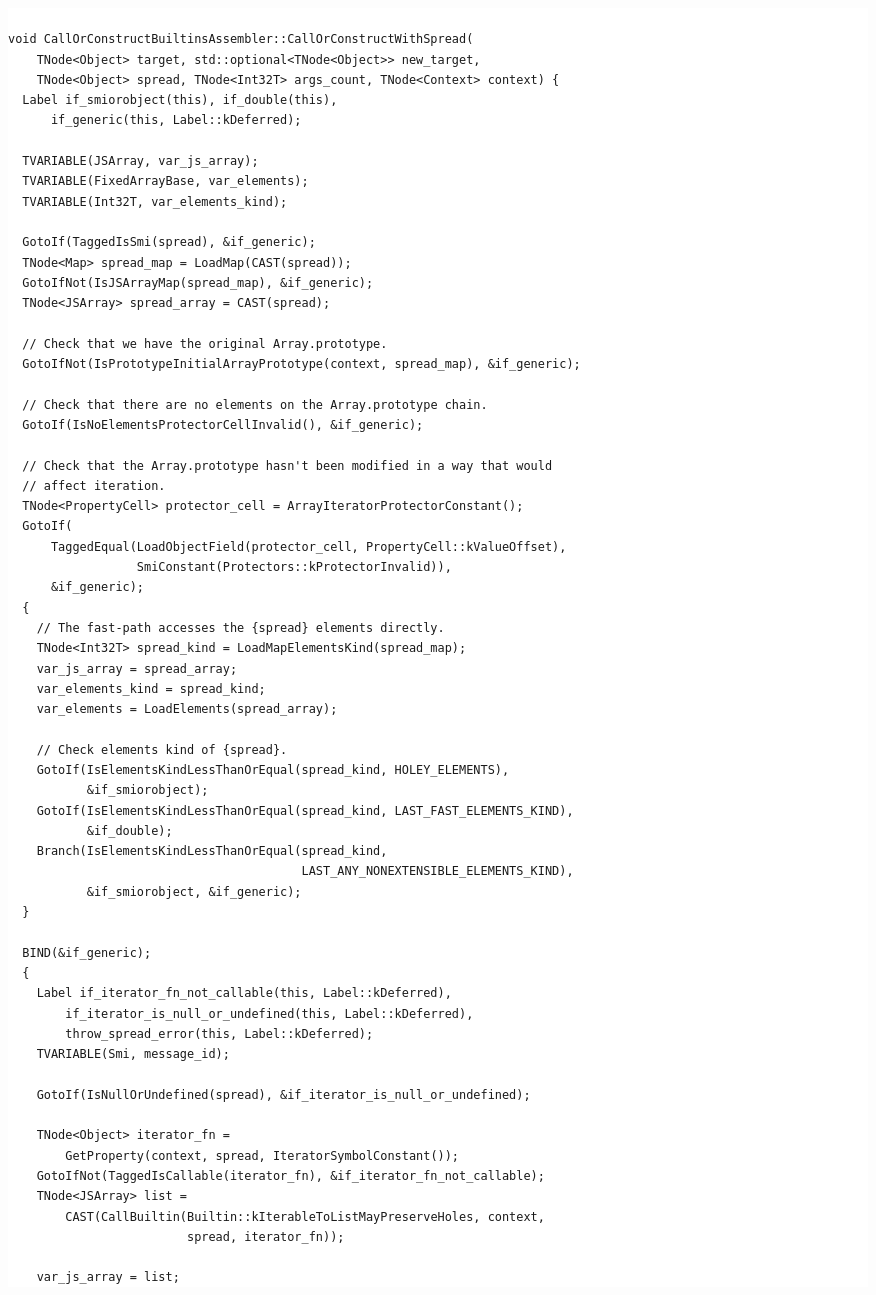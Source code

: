 ```

void CallOrConstructBuiltinsAssembler::CallOrConstructWithSpread(
    TNode<Object> target, std::optional<TNode<Object>> new_target,
    TNode<Object> spread, TNode<Int32T> args_count, TNode<Context> context) {
  Label if_smiorobject(this), if_double(this),
      if_generic(this, Label::kDeferred);

  TVARIABLE(JSArray, var_js_array);
  TVARIABLE(FixedArrayBase, var_elements);
  TVARIABLE(Int32T, var_elements_kind);

  GotoIf(TaggedIsSmi(spread), &if_generic);
  TNode<Map> spread_map = LoadMap(CAST(spread));
  GotoIfNot(IsJSArrayMap(spread_map), &if_generic);
  TNode<JSArray> spread_array = CAST(spread);

  // Check that we have the original Array.prototype.
  GotoIfNot(IsPrototypeInitialArrayPrototype(context, spread_map), &if_generic);

  // Check that there are no elements on the Array.prototype chain.
  GotoIf(IsNoElementsProtectorCellInvalid(), &if_generic);

  // Check that the Array.prototype hasn't been modified in a way that would
  // affect iteration.
  TNode<PropertyCell> protector_cell = ArrayIteratorProtectorConstant();
  GotoIf(
      TaggedEqual(LoadObjectField(protector_cell, PropertyCell::kValueOffset),
                  SmiConstant(Protectors::kProtectorInvalid)),
      &if_generic);
  {
    // The fast-path accesses the {spread} elements directly.
    TNode<Int32T> spread_kind = LoadMapElementsKind(spread_map);
    var_js_array = spread_array;
    var_elements_kind = spread_kind;
    var_elements = LoadElements(spread_array);

    // Check elements kind of {spread}.
    GotoIf(IsElementsKindLessThanOrEqual(spread_kind, HOLEY_ELEMENTS),
           &if_smiorobject);
    GotoIf(IsElementsKindLessThanOrEqual(spread_kind, LAST_FAST_ELEMENTS_KIND),
           &if_double);
    Branch(IsElementsKindLessThanOrEqual(spread_kind,
                                         LAST_ANY_NONEXTENSIBLE_ELEMENTS_KIND),
           &if_smiorobject, &if_generic);
  }

  BIND(&if_generic);
  {
    Label if_iterator_fn_not_callable(this, Label::kDeferred),
        if_iterator_is_null_or_undefined(this, Label::kDeferred),
        throw_spread_error(this, Label::kDeferred);
    TVARIABLE(Smi, message_id);

    GotoIf(IsNullOrUndefined(spread), &if_iterator_is_null_or_undefined);

    TNode<Object> iterator_fn =
        GetProperty(context, spread, IteratorSymbolConstant());
    GotoIfNot(TaggedIsCallable(iterator_fn), &if_iterator_fn_not_callable);
    TNode<JSArray> list =
        CAST(CallBuiltin(Builtin::kIterableToListMayPreserveHoles, context,
                         spread, iterator_fn));

    var_js_array = list;
```
